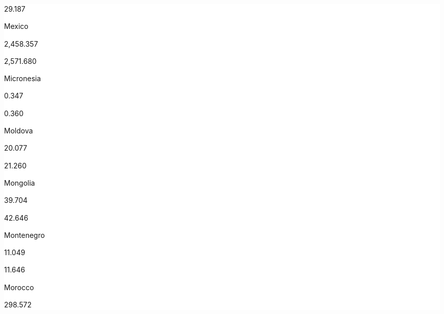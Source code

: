 
29.187






Mexico


2,458.357


2,571.680






Micronesia


0.347


0.360






Moldova


20.077


21.260






Mongolia


39.704


42.646






Montenegro


11.049


11.646






Morocco


298.572
